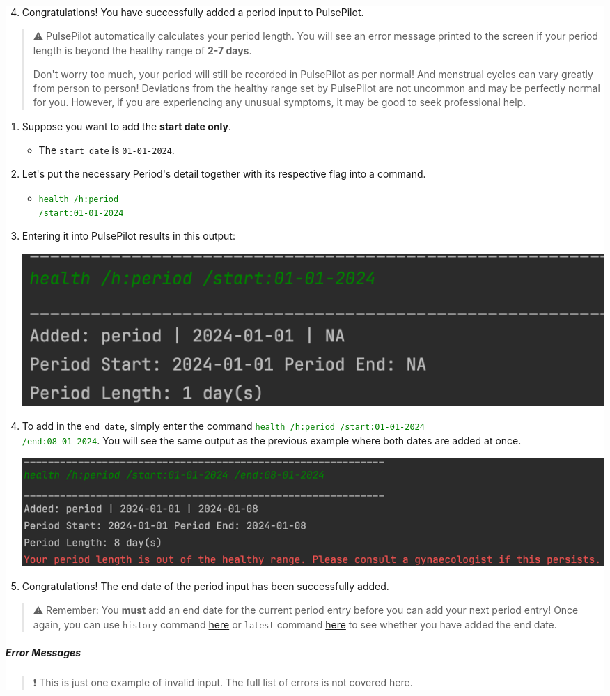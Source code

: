4. Congratulations! You have successfully added a period input to PulsePilot. 

> ⚠️ PulsePilot automatically calculates your period length. You will see an error message printed to the screen if your period length is beyond the healthy range of **2-7 days**. 
> 
> Don't worry too much, your period will still be recorded in PulsePilot as per normal! And menstrual cycles can vary greatly from person to person! Deviations from the healthy range set by PulsePilot are not uncommon and may be perfectly normal for you. However, if you are experiencing any unusual symptoms, it may be good to seek professional help.


1. Suppose you want to add the **start date only**.
   - The `start date` is `01-01-2024`.

2. Let's put the necessary Period's detail together with its respective flag into a command.
    - <code style="color: green;">health /h:period /start:01-01-2024</code>

3. Entering it into PulsePilot results in this output:

    ![Add start date](img_2101/pulsepilot_commands/health/start_date_only.png)

4. To add in the `end date`, simply enter the command <code style="color: green;">health /h:period /start:01-01-2024 /end:08-01-2024</code>. You will see the same output as the previous example where both dates are added at once.

    ![After adding end date](img_2101/pulsepilot_commands/health/full_period.png)

5. Congratulations! The end date of the period input has been successfully added.

> ⚠️ Remember: You **must** add an end date for the current period entry before you can add your next period entry! Once again, you can use `history` command [here](#view-history) or `latest` command [here](#view-latest) to see whether you have added the end date.

##### Error Messages

> ❗ This is just one example of invalid input. The full list of errors is not covered here.
